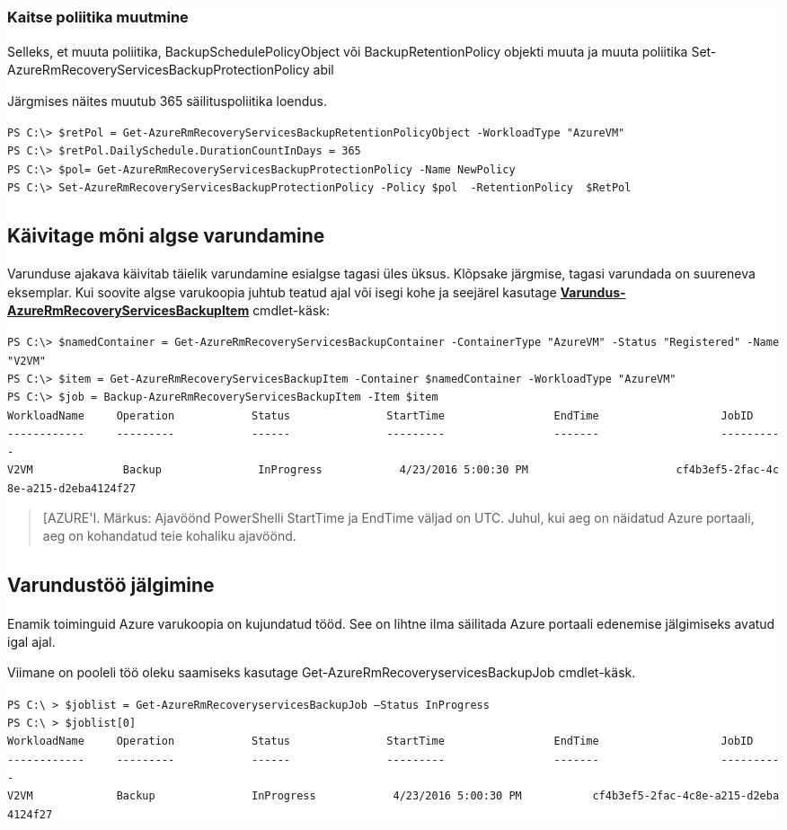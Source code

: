 ### <a name="modify-a-protection-policy"></a>Kaitse poliitika muutmine

Selleks, et muuta poliitika, BackupSchedulePolicyObject või BackupRetentionPolicy objekti muuta ja muuta poliitika Set-AzureRmRecoveryServicesBackupProtectionPolicy abil

Järgmises näites muutub 365 säilituspoliitika loendus.

```
PS C:\> $retPol = Get-AzureRmRecoveryServicesBackupRetentionPolicyObject -WorkloadType "AzureVM"
PS C:\> $retPol.DailySchedule.DurationCountInDays = 365
PS C:\> $pol= Get-AzureRmRecoveryServicesBackupProtectionPolicy -Name NewPolicy
PS C:\> Set-AzureRmRecoveryServicesBackupProtectionPolicy -Policy $pol  -RetentionPolicy  $RetPol
```

## <a name="run-an-initial-backup"></a>Käivitage mõni algse varundamine

Varunduse ajakava käivitab täielik varundamine esialgse tagasi üles üksus. Klõpsake järgmise, tagasi varundada on suureneva eksemplar. Kui soovite algse varukoopia juhtub teatud ajal või isegi kohe ja seejärel kasutage **[Varundus-AzureRmRecoveryServicesBackupItem](https://msdn.microsoft.com/library/mt723312.aspx)** cmdlet-käsk:

```
PS C:\> $namedContainer = Get-AzureRmRecoveryServicesBackupContainer -ContainerType "AzureVM" -Status "Registered" -Name "V2VM"
PS C:\> $item = Get-AzureRmRecoveryServicesBackupItem -Container $namedContainer -WorkloadType "AzureVM"
PS C:\> $job = Backup-AzureRmRecoveryServicesBackupItem -Item $item
WorkloadName     Operation            Status               StartTime                 EndTime                   JobID
------------     ---------            ------               ---------                 -------                   ----------
V2VM              Backup               InProgress            4/23/2016 5:00:30 PM                       cf4b3ef5-2fac-4c8e-a215-d2eba4124f27
```

> [AZURE'I. Märkus: Ajavöönd PowerShelli StartTime ja EndTime väljad on UTC. Juhul, kui aeg on näidatud Azure portaali, aeg on kohandatud teie kohaliku ajavöönd.

## <a name="monitoring-a-backup-job"></a>Varundustöö jälgimine

Enamik toiminguid Azure varukoopia on kujundatud tööd. See on lihtne ilma säilitada Azure portaali edenemise jälgimiseks avatud igal ajal.

Viimane on pooleli töö oleku saamiseks kasutage Get-AzureRmRecoveryservicesBackupJob cmdlet-käsk.

```
PS C:\ > $joblist = Get-AzureRmRecoveryservicesBackupJob –Status InProgress
PS C:\ > $joblist[0]
WorkloadName     Operation            Status               StartTime                 EndTime                   JobID
------------     ---------            ------               ---------                 -------                   ----------
V2VM             Backup               InProgress            4/23/2016 5:00:30 PM           cf4b3ef5-2fac-4c8e-a215-d2eba4124f27
```

